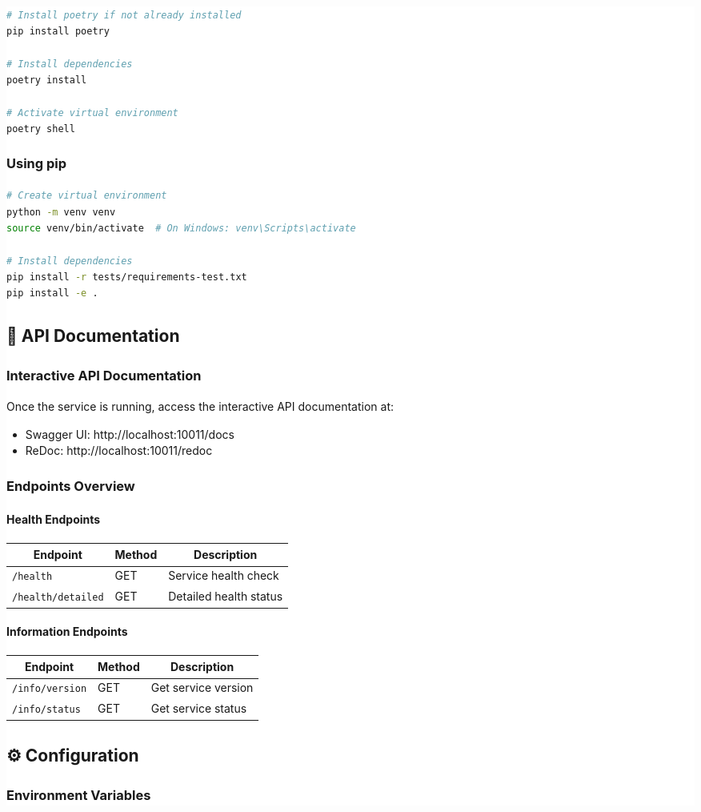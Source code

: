 ```bash
# Install poetry if not already installed
pip install poetry

# Install dependencies
poetry install

# Activate virtual environment
poetry shell
```

### Using pip

```bash
# Create virtual environment
python -m venv venv
source venv/bin/activate  # On Windows: venv\Scripts\activate

# Install dependencies
pip install -r tests/requirements-test.txt
pip install -e .
```

## 📖 API Documentation

### Interactive API Documentation

Once the service is running, access the interactive API documentation at:
- Swagger UI: http://localhost:10011/docs
- ReDoc: http://localhost:10011/redoc

### Endpoints Overview

#### Health Endpoints

| Endpoint | Method | Description |
|----------|--------|-------------|
| `/health` | GET | Service health check |
| `/health/detailed` | GET | Detailed health status |

#### Information Endpoints

| Endpoint | Method | Description |
|----------|--------|-------------|
| `/info/version` | GET | Get service version |
| `/info/status` | GET | Get service status |

## ⚙️ Configuration

### Environment Variables
